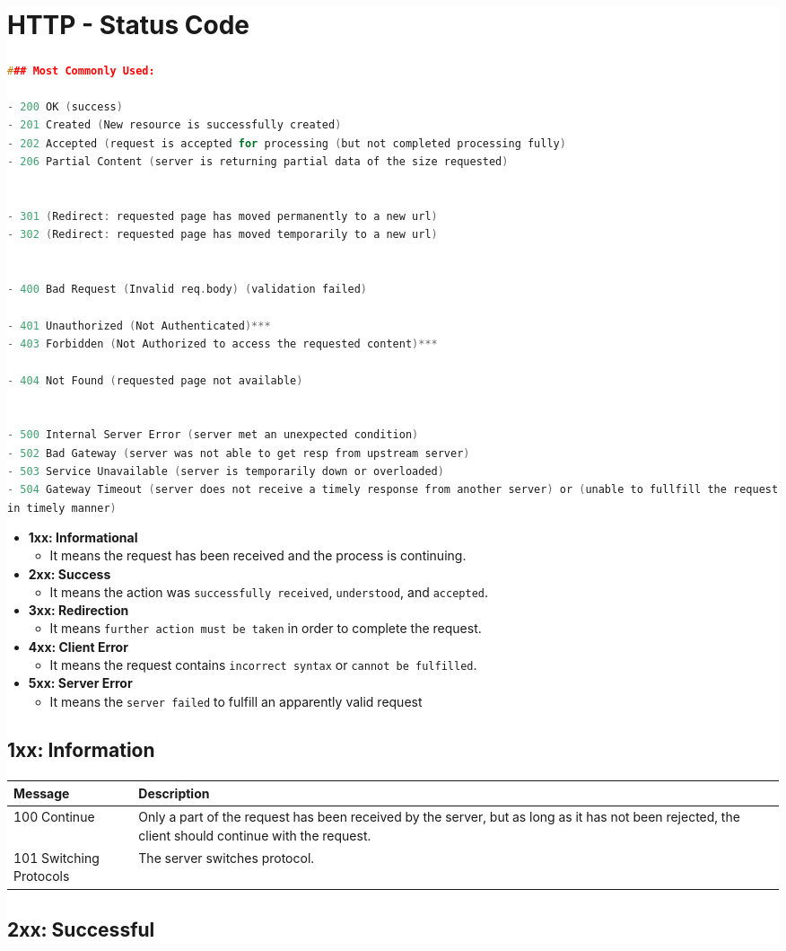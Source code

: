 # HTTP - Status Code

```c
### Most Commonly Used:

- 200 OK (success)
- 201 Created (New resource is successfully created)
- 202 Accepted (request is accepted for processing (but not completed processing fully)
- 206 Partial Content (server is returning partial data of the size requested)


- 301 (Redirect: requested page has moved permanently to a new url)
- 302 (Redirect: requested page has moved temporarily to a new url)


- 400 Bad Request (Invalid req.body) (validation failed)

- 401 Unauthorized (Not Authenticated)***
- 403 Forbidden (Not Authorized to access the requested content)***

- 404 Not Found (requested page not available) 


- 500 Internal Server Error (server met an unexpected condition)
- 502 Bad Gateway (server was not able to get resp from upstream server)
- 503 Service Unavailable (server is temporarily down or overloaded)
- 504 Gateway Timeout (server does not receive a timely response from another server) or (unable to fullfill the request in timely manner)
```

* **1xx: Informational** 
  * It means the request has been received and the process is continuing.
* **2xx: Success** 
  * It means the action was `successfully received`, `understood`, and `accepted`.
* **3xx: Redirection** 
  * It means `further action must be taken` in order to complete the request.
* **4xx: Client Error** 
  * It means the request contains `incorrect syntax` or `cannot be fulfilled`.
* **5xx: Server Error** 
  * It means the `server failed` to fulfill an apparently valid request

## 1xx: Information

| Message | Description |
| :--- | :--- |
| 100 Continue | Only a part of the request has been received by the server, but as long as it has not been rejected, the client should continue with the request. |
| 101 Switching Protocols | The server switches protocol. |

## 2xx: Successful
